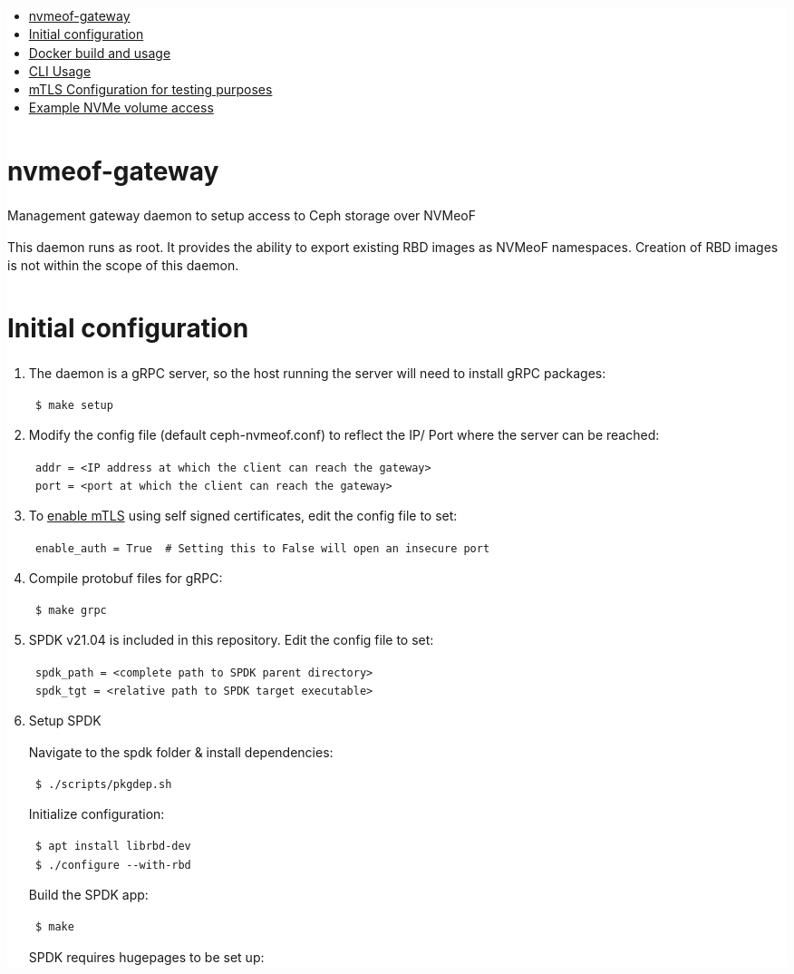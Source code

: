 - [nvmeof-gateway](#nvmeof-gateway)
- [Initial configuration](#initial-configuration)
- [Docker build and usage](#docker-build-and-usage)
- [CLI Usage](#cli-usage)
- [mTLS Configuration for testing purposes](#mtls-configuration-for-testing-purposes)
- [Example NVMe volume access](#example-nvme-volume-access)


# nvmeof-gateway

Management gateway daemon to setup access to Ceph storage over NVMeoF

This daemon runs as root. It provides the ability to export existing RBD images as NVMeoF namespaces. Creation of RBD images is not within the scope of this daemon.


# Initial configuration

1. The daemon is a gRPC server, so the host running the server will need to install gRPC packages:

		$ make setup

2. Modify the config file (default ceph-nvmeof.conf) to reflect the IP/ Port where the server can be reached:

		addr = <IP address at which the client can reach the gateway>
		port = <port at which the client can reach the gateway>

3. To [enable mTLS](#mtls-configuration-for-testing-purposes) using self signed certificates, edit the config file to set:

		enable_auth = True  # Setting this to False will open an insecure port

4. Compile protobuf files for gRPC:

	    $ make grpc

5. SPDK v21.04 is included in this repository. Edit the config file to set:

		spdk_path = <complete path to SPDK parent directory>
		spdk_tgt = <relative path to SPDK target executable>

6. Setup SPDK

	Navigate to the spdk folder & install dependencies:

		$ ./scripts/pkgdep.sh

	Initialize configuration:

		$ apt install librbd-dev
		$ ./configure --with-rbd

	Build the SPDK app:

	    $ make

	SPDK requires hugepages to be set up:
